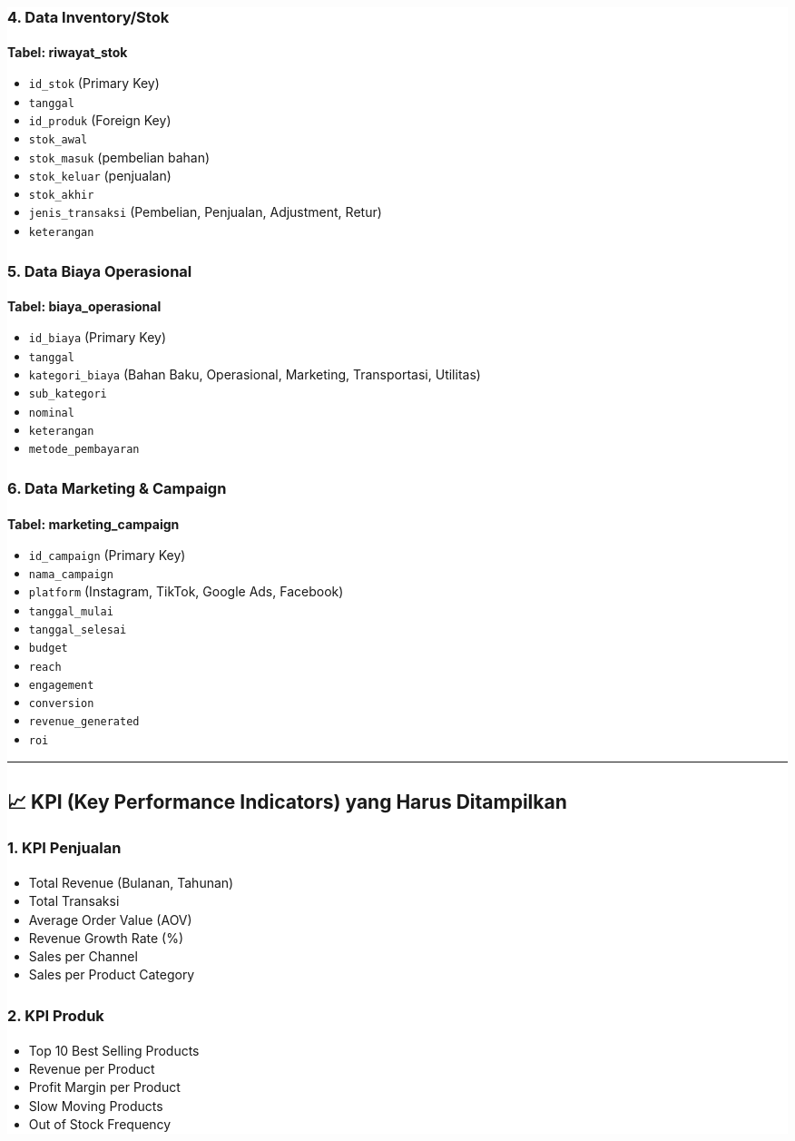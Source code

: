 ### 4. Data Inventory/Stok
**Tabel: riwayat_stok**
- `id_stok` (Primary Key)
- `tanggal`
- `id_produk` (Foreign Key)
- `stok_awal`
- `stok_masuk` (pembelian bahan)
- `stok_keluar` (penjualan)
- `stok_akhir`
- `jenis_transaksi` (Pembelian, Penjualan, Adjustment, Retur)
- `keterangan`

### 5. Data Biaya Operasional
**Tabel: biaya_operasional**
- `id_biaya` (Primary Key)
- `tanggal`
- `kategori_biaya` (Bahan Baku, Operasional, Marketing, Transportasi, Utilitas)
- `sub_kategori`
- `nominal`
- `keterangan`
- `metode_pembayaran`

### 6. Data Marketing & Campaign
**Tabel: marketing_campaign**
- `id_campaign` (Primary Key)
- `nama_campaign`
- `platform` (Instagram, TikTok, Google Ads, Facebook)
- `tanggal_mulai`
- `tanggal_selesai`
- `budget`
- `reach`
- `engagement`
- `conversion`
- `revenue_generated`
- `roi`

---

## 📈 KPI (Key Performance Indicators) yang Harus Ditampilkan

### 1. KPI Penjualan
- Total Revenue (Bulanan, Tahunan)
- Total Transaksi
- Average Order Value (AOV)
- Revenue Growth Rate (%)
- Sales per Channel
- Sales per Product Category

### 2. KPI Produk
- Top 10 Best Selling Products
- Revenue per Product
- Profit Margin per Product
- Slow Moving Products
- Out of Stock Frequency

